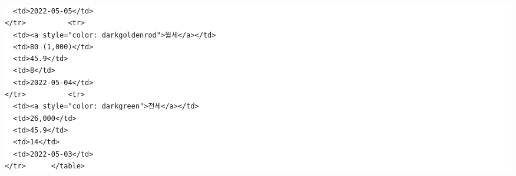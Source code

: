      <td>2022-05-05</td>
    </tr>          <tr>
      <td><a style="color: darkgoldenrod">월세</a></td>
      <td>80 (1,000)</td>
      <td>45.9</td>
      <td>8</td>
      <td>2022-05-04</td>
    </tr>          <tr>
      <td><a style="color: darkgreen">전세</a></td>
      <td>26,000</td>
      <td>45.9</td>
      <td>14</td>
      <td>2022-05-03</td>
    </tr>      </table>
    

